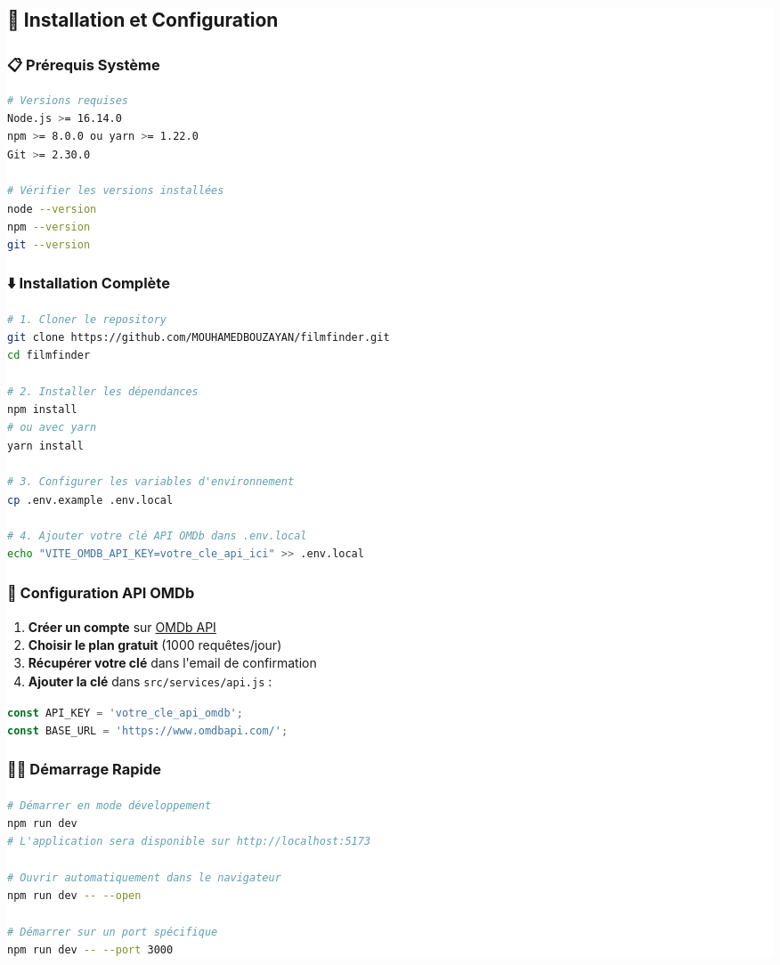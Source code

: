 
## 🚀 Installation et Configuration

### **📋 Prérequis Système**
```bash
# Versions requises
Node.js >= 16.14.0
npm >= 8.0.0 ou yarn >= 1.22.0
Git >= 2.30.0

# Vérifier les versions installées
node --version
npm --version
git --version
```

### **⬇️ Installation Complète**
```bash
# 1. Cloner le repository
git clone https://github.com/MOUHAMEDBOUZAYAN/filmfinder.git
cd filmfinder

# 2. Installer les dépendances
npm install
# ou avec yarn
yarn install

# 3. Configurer les variables d'environnement
cp .env.example .env.local

# 4. Ajouter votre clé API OMDb dans .env.local
echo "VITE_OMDB_API_KEY=votre_cle_api_ici" >> .env.local
```

### **🔑 Configuration API OMDb**
1. **Créer un compte** sur [OMDb API](http://www.omdbapi.com/apikey.aspx)
2. **Choisir le plan gratuit** (1000 requêtes/jour)
3. **Récupérer votre clé** dans l'email de confirmation
4. **Ajouter la clé** dans `src/services/api.js` :
```javascript
const API_KEY = 'votre_cle_api_omdb';
const BASE_URL = 'https://www.omdbapi.com/';
```

### **🏃‍♂️ Démarrage Rapide**
```bash
# Démarrer en mode développement
npm run dev
# L'application sera disponible sur http://localhost:5173

# Ouvrir automatiquement dans le navigateur
npm run dev -- --open

# Démarrer sur un port spécifique
npm run dev -- --port 3000
```
